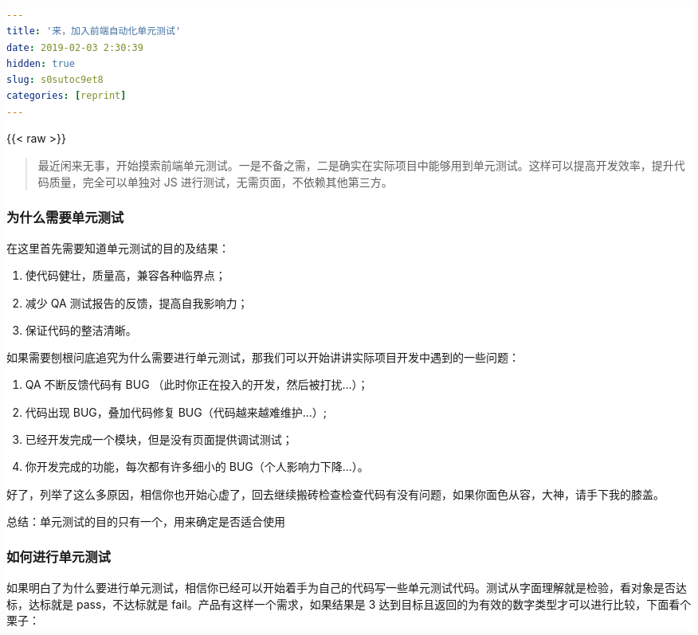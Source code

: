 ```yaml
---
title: '来，加入前端自动化单元测试' 
date: 2019-02-03 2:30:39
hidden: true
slug: s0sutoc9et8
categories: [reprint]
---
```


{{< raw >}}

                    
<blockquote><p>最近闲来无事，开始摸索前端单元测试。一是不备之需，二是确实在实际项目中能够用到单元测试。这样可以提高开发效率，提升代码质量，完全可以单独对 JS 进行测试，无需页面，不依赖其他第三方。</p></blockquote>
<h3 id="articleHeader0">为什么需要单元测试</h3>
<p>在这里首先需要知道单元测试的目的及结果：</p>
<ol>
<li><p>使代码健壮，质量高，兼容各种临界点；</p></li>
<li><p>减少 QA 测试报告的反馈，提高自我影响力；</p></li>
<li><p>保证代码的整洁清晰。</p></li>
</ol>
<p>如果需要刨根问底追究为什么需要进行单元测试，那我们可以开始讲讲实际项目开发中遇到的一些问题：</p>
<ol>
<li><p>QA 不断反馈代码有 BUG （此时你正在投入的开发，然后被打扰...）；</p></li>
<li><p>代码出现 BUG，叠加代码修复 BUG（代码越来越难维护...）;</p></li>
<li><p>已经开发完成一个模块，但是没有页面提供调试测试；</p></li>
<li><p>你开发完成的功能，每次都有许多细小的 BUG（个人影响力下降...）。</p></li>
</ol>
<p>好了，列举了这么多原因，相信你也开始心虚了，回去继续搬砖检查检查代码有没有问题，如果你面色从容，大神，请手下我的膝盖。</p>
<p>总结：单元测试的目的只有一个，用来确定是否适合使用</p>
<h3 id="articleHeader1">如何进行单元测试</h3>
<p>如果明白了为什么要进行单元测试，相信你已经可以开始着手为自己的代码写一些单元测试代码。测试从字面理解就是检验，看对象是否达标，达标就是 pass，不达标就是 fail。产品有这样一个需求，如果结果是 3 达到目标且返回的为有效的数字类型才可以进行比较，下面看个栗子：</p>
<div class="widget-codetool" style="display:none;">
      <div class="widget-codetool--inner">
      <span class="selectCode code-tool" data-toggle="tooltip" data-placement="top" title="" data-original-title="全选"></span>
      <span type="button" class="copyCode code-tool" data-toggle="tooltip" data-placement="top" data-clipboard-text="/**
 * 获取 a 除以 b 的结果
 * @param  {[Number]} a [数字]
 * @param  {[Number]} b [数字]
 * @return {[Number]}   [结果数字]
 */
function division(a, b) {
    return a / b;
}

// 测试代码
function test() {
    var result = division(6, 2);
    